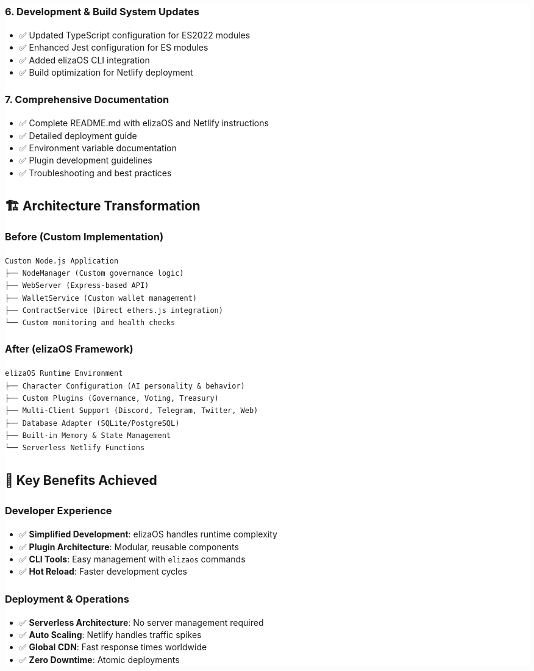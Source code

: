 ### 6. **Development & Build System Updates**
- ✅ Updated TypeScript configuration for ES2022 modules
- ✅ Enhanced Jest configuration for ES modules
- ✅ Added elizaOS CLI integration
- ✅ Build optimization for Netlify deployment

### 7. **Comprehensive Documentation**
- ✅ Complete README.md with elizaOS and Netlify instructions
- ✅ Detailed deployment guide
- ✅ Environment variable documentation
- ✅ Plugin development guidelines
- ✅ Troubleshooting and best practices

## 🏗️ Architecture Transformation

### **Before (Custom Implementation)**
```
Custom Node.js Application
├── NodeManager (Custom governance logic)
├── WebServer (Express-based API)
├── WalletService (Custom wallet management)
├── ContractService (Direct ethers.js integration)
└── Custom monitoring and health checks
```

### **After (elizaOS Framework)**
```
elizaOS Runtime Environment
├── Character Configuration (AI personality & behavior)
├── Custom Plugins (Governance, Voting, Treasury)
├── Multi-Client Support (Discord, Telegram, Twitter, Web)
├── Database Adapter (SQLite/PostgreSQL)
├── Built-in Memory & State Management
└── Serverless Netlify Functions
```

## 🚀 Key Benefits Achieved

### **Developer Experience**
- ✅ **Simplified Development**: elizaOS handles runtime complexity
- ✅ **Plugin Architecture**: Modular, reusable components
- ✅ **CLI Tools**: Easy management with `elizaos` commands
- ✅ **Hot Reload**: Faster development cycles

### **Deployment & Operations**
- ✅ **Serverless Architecture**: No server management required
- ✅ **Auto Scaling**: Netlify handles traffic spikes
- ✅ **Global CDN**: Fast response times worldwide
- ✅ **Zero Downtime**: Atomic deployments
